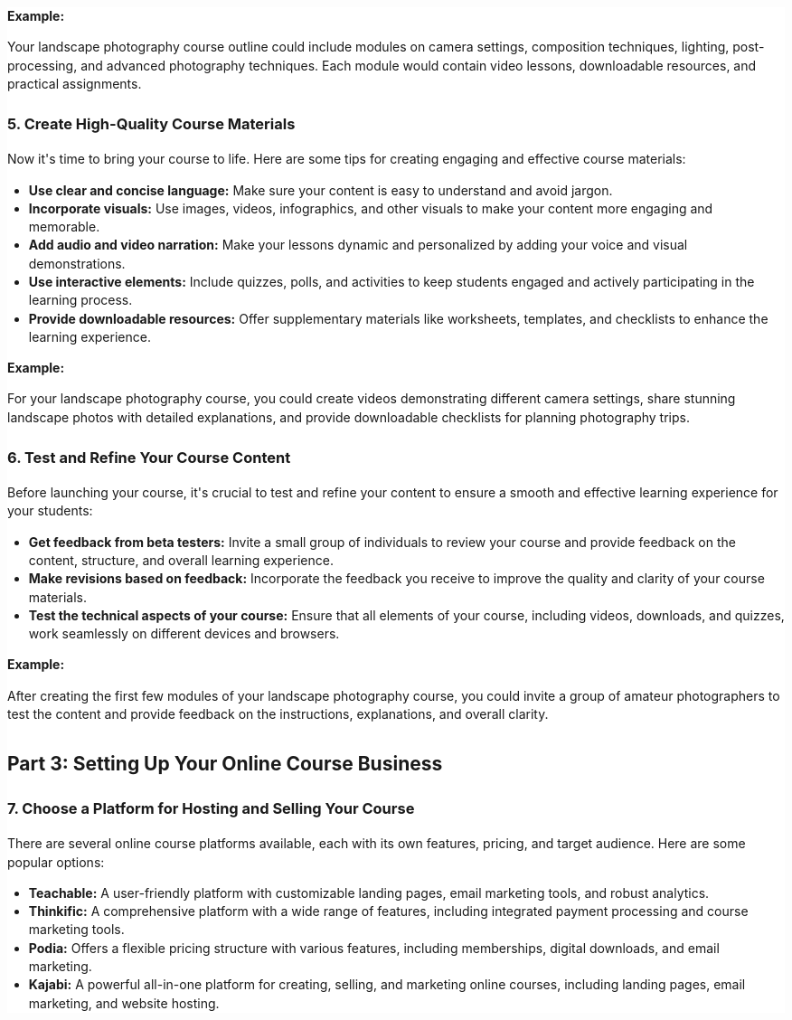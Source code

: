 **Example:**

Your landscape photography course outline could include modules on camera settings, composition techniques, lighting, post-processing, and advanced photography techniques. Each module would contain video lessons, downloadable resources, and practical assignments.

### 5. Create High-Quality Course Materials

Now it's time to bring your course to life. Here are some tips for creating engaging and effective course materials:

- **Use clear and concise language:** Make sure your content is easy to understand and avoid jargon.
- **Incorporate visuals:** Use images, videos, infographics, and other visuals to make your content more engaging and memorable.
- **Add audio and video narration:** Make your lessons dynamic and personalized by adding your voice and visual demonstrations.
- **Use interactive elements:** Include quizzes, polls, and activities to keep students engaged and actively participating in the learning process.
- **Provide downloadable resources:** Offer supplementary materials like worksheets, templates, and checklists to enhance the learning experience.

**Example:**

For your landscape photography course, you could create videos demonstrating different camera settings, share stunning landscape photos with detailed explanations, and provide downloadable checklists for planning photography trips.

### 6. Test and Refine Your Course Content

Before launching your course, it's crucial to test and refine your content to ensure a smooth and effective learning experience for your students:

- **Get feedback from beta testers:** Invite a small group of individuals to review your course and provide feedback on the content, structure, and overall learning experience.
- **Make revisions based on feedback:** Incorporate the feedback you receive to improve the quality and clarity of your course materials.
- **Test the technical aspects of your course:** Ensure that all elements of your course, including videos, downloads, and quizzes, work seamlessly on different devices and browsers.

**Example:**

After creating the first few modules of your landscape photography course, you could invite a group of amateur photographers to test the content and provide feedback on the instructions, explanations, and overall clarity.

## Part 3: Setting Up Your Online Course Business

### 7. Choose a Platform for Hosting and Selling Your Course

There are several online course platforms available, each with its own features, pricing, and target audience. Here are some popular options:

- **Teachable:** A user-friendly platform with customizable landing pages, email marketing tools, and robust analytics.
- **Thinkific:** A comprehensive platform with a wide range of features, including integrated payment processing and course marketing tools.
- **Podia:** Offers a flexible pricing structure with various features, including memberships, digital downloads, and email marketing.
- **Kajabi:** A powerful all-in-one platform for creating, selling, and marketing online courses, including landing pages, email marketing, and website hosting.
